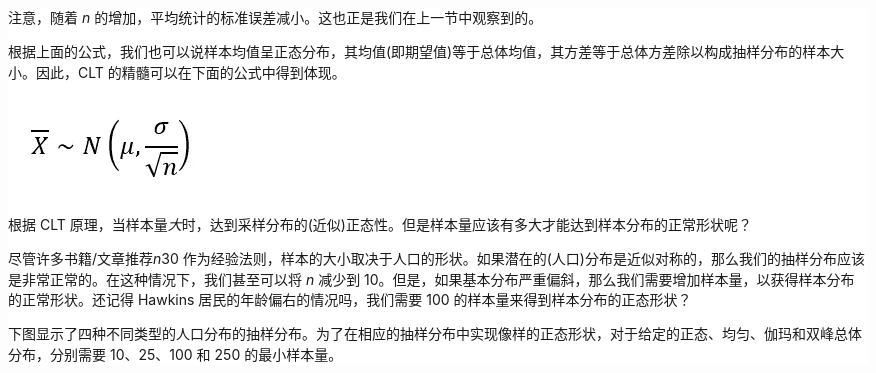 注意，随着 *n* 的增加，平均统计的标准误差减小。这也正是我们在上一节中观察到的。

根据上面的公式，我们也可以说样本均值呈正态分布，其均值(即期望值)等于总体均值，其方差等于总体方差除以构成抽样分布的样本大小。因此，CLT 的精髓可以在下面的公式中得到体现。

![](img/655ff85142baaef2360fff858f58c70b.png)

根据 CLT 原理，当样本量*大*时，达到采样分布的(近似)正态性。但是样本量应该有多大才能达到样本分布的正常形状呢？

尽管许多书籍/文章推荐*n*30 作为经验法则，样本的大小取决于人口的形状。如果潜在的(人口)分布是近似对称的，那么我们的抽样分布应该是非常正常的。在这种情况下，我们甚至可以将 *n* 减少到 10。但是，如果基本分布严重偏斜，那么我们需要增加样本量，以获得样本分布的正常形状。还记得 Hawkins 居民的年龄偏右的情况吗，我们需要 100 的样本量来得到样本分布的正态形状？

下图显示了四种不同类型的人口分布的抽样分布。为了在相应的抽样分布中实现像样的正态形状，对于给定的正态、均匀、伽玛和双峰总体分布，分别需要 10、25、100 和 250 的最小样本量。
